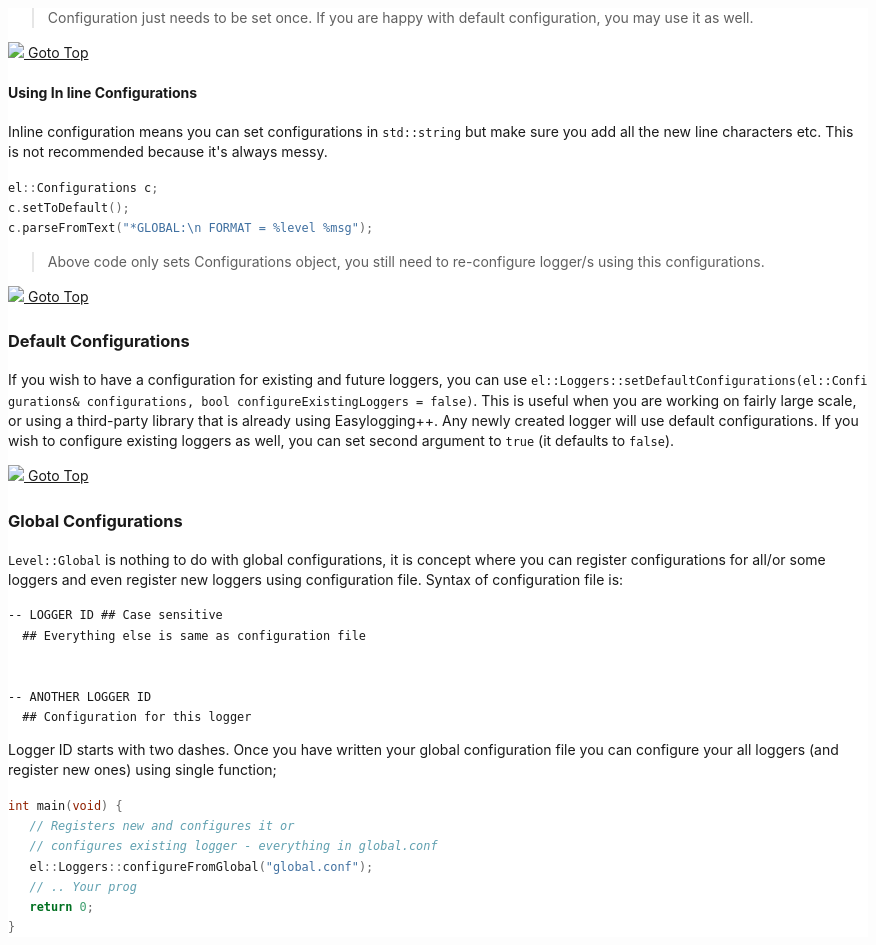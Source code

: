 > Configuration just needs to be set once. If you are happy with default configuration, you may use it as well.

[![](https://raw.githubusercontent.com/muflihun/easyloggingpp.muflihun.com/master/images/up.png?v=4) Goto Top](easyloggingpp.md#table-of-contents)

#### Using In line Configurations

Inline configuration means you can set configurations in `std::string` but make sure you add all the new line characters etc. This is not recommended because it's always messy.

```cpp
el::Configurations c;
c.setToDefault();
c.parseFromText("*GLOBAL:\n FORMAT = %level %msg");
```

> Above code only sets Configurations object, you still need to re-configure logger/s using this configurations.

[![](https://raw.githubusercontent.com/muflihun/easyloggingpp.muflihun.com/master/images/up.png?v=4) Goto Top](easyloggingpp.md#table-of-contents)

### Default Configurations

If you wish to have a configuration for existing and future loggers, you can use `el::Loggers::setDefaultConfigurations(el::Configurations& configurations, bool configureExistingLoggers = false)`. This is useful when you are working on fairly large scale, or using a third-party library that is already using Easylogging++. Any newly created logger will use default configurations. If you wish to configure existing loggers as well, you can set second argument to `true` \(it defaults to `false`\).

[![](https://raw.githubusercontent.com/muflihun/easyloggingpp.muflihun.com/master/images/up.png?v=4) Goto Top](easyloggingpp.md#table-of-contents)

### Global Configurations

`Level::Global` is nothing to do with global configurations, it is concept where you can register configurations for all/or some loggers and even register new loggers using configuration file. Syntax of configuration file is:

```text
-- LOGGER ID ## Case sensitive
  ## Everything else is same as configuration file


-- ANOTHER LOGGER ID
  ## Configuration for this logger
```

Logger ID starts with two dashes. Once you have written your global configuration file you can configure your all loggers \(and register new ones\) using single function;

```cpp
int main(void) {
   // Registers new and configures it or
   // configures existing logger - everything in global.conf
   el::Loggers::configureFromGlobal("global.conf");
   // .. Your prog
   return 0;
}
```
